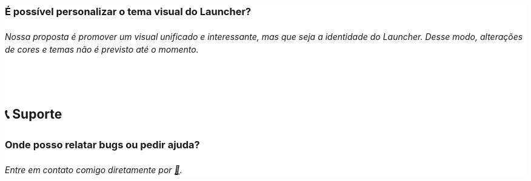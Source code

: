 ### É possível personalizar o tema visual do Launcher?

###### Nossa proposta é promover um visual unificado e interessante, mas que seja a identidade do Launcher. Desse modo, alterações de cores e temas não é previsto até o momento.
<br>

## 📞​ Suporte

### Onde posso relatar bugs ou pedir ajuda?

###### Entre em contato comigo diretamente por [📧​](mailto:dex.houshi%40hotmail.com?subject=DexCraft%20Launcher%20-%20Ticket%20de%20Suporte).
